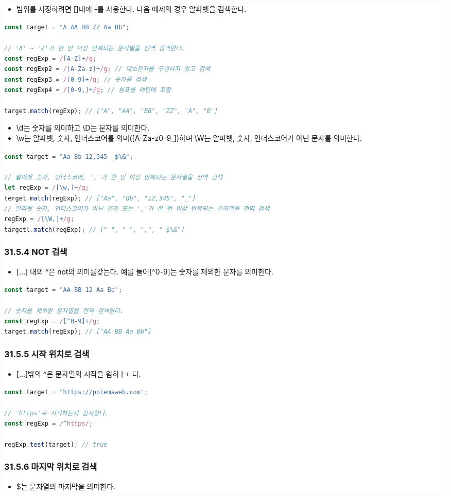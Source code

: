  - 범위를 지정하려면 []내에 -를 사용한다. 다음 예제의 경우 알파벳을 검색한다.

  ```jsx
  const target = "A AA BB ZZ Aa Bb";

  // 'A' ~ 'Z'가 한 번 이상 반복되는 문자열을 전역 검색한다.
  const regExp = /[A-Z]+/g;
  const regExp2 = /[A-Za-z]+/g; // 대소문자를 구별하지 않고 검색
  const regExp3 = /[0-9]+/g; // 숫자를 검색
  const regExp4 = /[0-9,]+/g; // 쉼표를 패턴에 포함

  target.match(regExp); // ["A", "AA", "BB", "ZZ", "A", "B"]
  ```

  - \d는 숫자를 의미하고 \D는 문자를 의미한다.
  - \w는 알파벳, 숫자, 언더스코어를 의미([A-Za-z0-9_])하며 \W는 알파벳, 숫자, 언더스코어가 아닌 문자를 의미한다.

  ```jsx
  const target = "Aa Bb 12,345 _$%&";

  // 알파벳 숫자, 언더스코어, ','가 한 번 이상 반복되는 문자열을 전역 검색
  let regExp = /[\w,]+/g;
  terget.match(regExp); // ["Aa", "Bb", "12,345", "_"]
  // 알파벳 숫자, 언더스코어가 아닌 문자 또는 ','가 한 번 이상 반복되는 문자열을 전역 검색
  regExp = /[\W,]+/g;
  targetl.match(regExp); // [" ", " ", ",", " $%&"]
  ```

  ### 31.5.4 NOT 검색

  - […] 내의 ^은 not의 의미를갖는다. 예를 들어[^0-9]는 숫자를 제외한 문자를 의미한다.

  ```jsx
  const target = "AA BB 12 Aa Bb";

  // 숫자를 제외한 문자열을 전역 검색한다.
  const regExp = /[^0-9]+/g;
  target.match(regExp); // ["AA BB Aa Bb"]
  ```

  ### 31.5.5 시작 위치로 검색

  - […]밖의 ^은 문자열의 시작을 읨히ㅏㄴ다.

  ```jsx
  const target = "https://poiemaweb.com";

  // 'https'로 시작하는지 검사한다.
  const regExp = /^https/;

  regExp.test(target); // true
  ```

  ### 31.5.6 마지막 위치로 검색

  - $는 문자열의 마지막을 의미한다.
